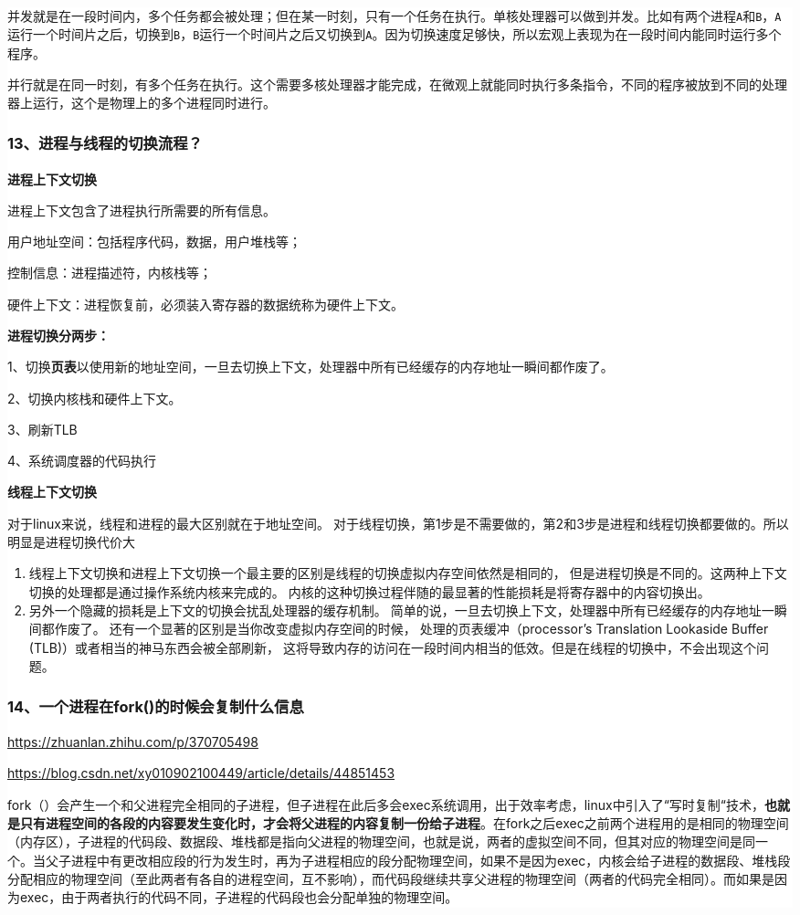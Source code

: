

并发就是在一段时间内，多个任务都会被处理；但在某一时刻，只有一个任务在执行。单核处理器可以做到并发。比如有两个进程`A`和`B`，`A`运行一个时间片之后，切换到`B`，`B`运行一个时间片之后又切换到`A`。因为切换速度足够快，所以宏观上表现为在一段时间内能同时运行多个程序。



并行就是在同一时刻，有多个任务在执行。这个需要多核处理器才能完成，在微观上就能同时执行多条指令，不同的程序被放到不同的处理器上运行，这个是物理上的多个进程同时进行。

### 13、进程与线程的切换流程？

 **进程上下文切换**

进程上下文包含了进程执行所需要的所有信息。



用户地址空间：包括程序代码，数据，用户堆栈等；

控制信息：进程描述符，内核栈等；

硬件上下文：进程恢复前，必须装入寄存器的数据统称为硬件上下文。

**进程切换分两步：**

1、切换**页表**以使用新的地址空间，一旦去切换上下文，处理器中所有已经缓存的内存地址一瞬间都作废了。

2、切换内核栈和硬件上下文。

3、刷新TLB

4、系统调度器的代码执行



 **线程上下文切换**

对于linux来说，线程和进程的最大区别就在于地址空间。
对于线程切换，第1步是不需要做的，第2和3步是进程和线程切换都要做的。所以明显是进程切换代价大



1.  线程上下文切换和进程上下文切换一个最主要的区别是线程的切换虚拟内存空间依然是相同的，
   但是进程切换是不同的。这两种上下文切换的处理都是通过操作系统内核来完成的。
   内核的这种切换过程伴随的最显著的性能损耗是将寄存器中的内容切换出。 
2.  另外一个隐藏的损耗是上下文的切换会扰乱处理器的缓存机制。
   简单的说，一旦去切换上下文，处理器中所有已经缓存的内存地址一瞬间都作废了。
   还有一个显著的区别是当你改变虚拟内存空间的时候，
   处理的页表缓冲（processor’s Translation Lookaside Buffer (TLB)）或者相当的神马东西会被全部刷新，
   这将导致内存的访问在一段时间内相当的低效。但是在线程的切换中，不会出现这个问题。 



### 14、一个进程在fork()的时候会复制什么信息

https://zhuanlan.zhihu.com/p/370705498

https://blog.csdn.net/xy010902100449/article/details/44851453

fork（）会产生一个和父进程完全相同的子进程，但子进程在此后多会exec系统调用，出于效率考虑，linux中引入了“写时复制“技术，**也就是只有进程空间的各段的内容要发生变化时，才会将父进程的内容复制一份给子进程**。在fork之后exec之前两个进程用的是相同的物理空间（内存区），子进程的代码段、数据段、堆栈都是指向父进程的物理空间，也就是说，两者的虚拟空间不同，但其对应的物理空间是同一个。当父子进程中有更改相应段的行为发生时，再为子进程相应的段分配物理空间，如果不是因为exec，内核会给子进程的数据段、堆栈段分配相应的物理空间（至此两者有各自的进程空间，互不影响），而代码段继续共享父进程的物理空间（两者的代码完全相同）。而如果是因为exec，由于两者执行的代码不同，子进程的代码段也会分配单独的物理空间。
